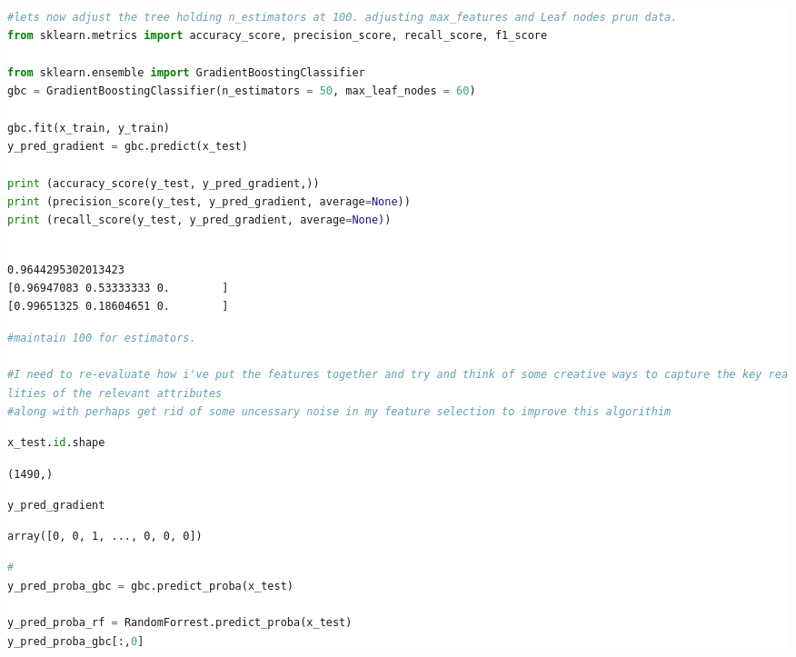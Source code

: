 
```python
#lets now adjust the tree holding n_estimators at 100. adjusting max_features and Leaf nodes prun data.
from sklearn.metrics import accuracy_score, precision_score, recall_score, f1_score

from sklearn.ensemble import GradientBoostingClassifier
gbc = GradientBoostingClassifier(n_estimators = 50, max_leaf_nodes = 60)

gbc.fit(x_train, y_train)
y_pred_gradient = gbc.predict(x_test)

print (accuracy_score(y_test, y_pred_gradient,))
print (precision_score(y_test, y_pred_gradient, average=None))
print (recall_score(y_test, y_pred_gradient, average=None))



```

    0.9644295302013423
    [0.96947083 0.53333333 0.        ]
    [0.99651325 0.18604651 0.        ]



```python
#maintain 100 for estimators.

#I need to re-evaluate how i've put the features together and try and think of some creative ways to capture the key realities of the relevant attributes
#along with perhaps get rid of some uncessary noise in my feature selection to improve this algorithim 
```


```python
x_test.id.shape
```




    (1490,)




```python
y_pred_gradient
```




    array([0, 0, 1, ..., 0, 0, 0])




```python
# 
y_pred_proba_gbc = gbc.predict_proba(x_test)

y_pred_proba_rf = RandomForrest.predict_proba(x_test)
y_pred_proba_gbc[:,0]
```
